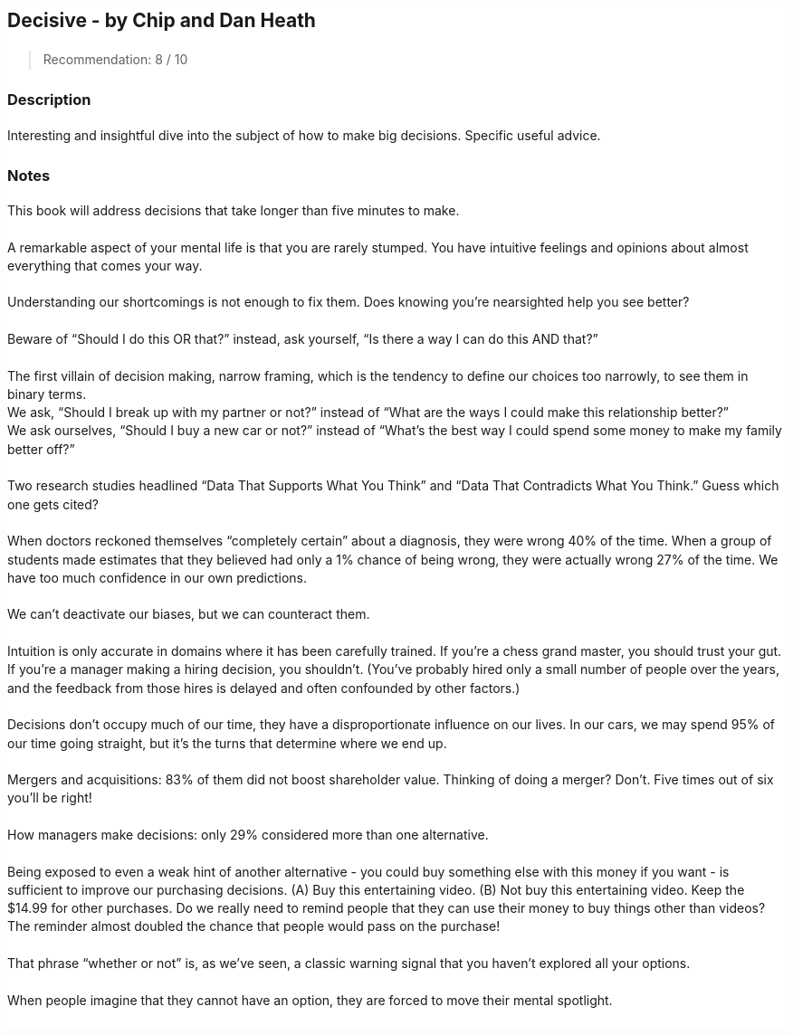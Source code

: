 ## Decisive - by Chip and Dan Heath
> Recommendation: 8 / 10
    
### Description
Interesting and insightful dive into the subject of how to make big decisions. Specific useful advice.
    
### Notes
This book will address decisions that take longer than five minutes to make.<br>
<br>
A remarkable aspect of your mental life is that you are rarely stumped.  You have intuitive feelings and opinions about almost everything that comes your way.<br>
<br>
Understanding our shortcomings is not enough to fix them. Does knowing you’re nearsighted help you see better?<br>
<br>
Beware of “Should I do this OR that?” instead, ask yourself, “Is there a way I can do this AND that?”<br>
<br>
The first villain of decision making, narrow framing, which is the tendency to define our choices too narrowly, to see them in binary terms.<br>
We ask, “Should I break up with my partner or not?” instead of “What are the ways I could make this relationship better?”<br>
We ask ourselves, “Should I buy a new car or not?” instead of “What’s the best way I could spend some money to make my family better off?”<br>
<br>
Two research studies headlined “Data That Supports What You Think” and “Data That Contradicts What You Think.” Guess which one gets cited?<br>
<br>
When doctors reckoned themselves “completely certain” about a diagnosis, they were wrong 40% of the time. When a group of students made estimates that they believed had only a 1% chance of being wrong, they were actually wrong 27% of the time. We have too much confidence in our own predictions.<br>
<br>
We can’t deactivate our biases, but we can counteract them.<br>
<br>
Intuition is only accurate in domains where it has been carefully trained.  If you’re a chess grand master, you should trust your gut.  If you’re a manager making a hiring decision, you shouldn’t. (You’ve probably hired only a small number of people over the years, and the feedback from those hires is delayed and often confounded by other factors.)<br>
<br>
Decisions don’t occupy much of our time, they have a disproportionate influence on our lives.  In our cars, we may spend 95% of our time going straight, but it’s the turns that determine where we end up.<br>
<br>
Mergers and acquisitions: 83% of them did not boost shareholder value.  Thinking of doing a merger? Don’t. Five times out of six you’ll be right!<br>
<br>
How managers make decisions: only 29% considered more than one alternative.<br>
<br>
Being exposed to even a weak hint of another alternative - you could buy something else with this money if you want - is sufficient to improve our purchasing decisions.  (A) Buy this entertaining video. (B) Not buy this entertaining video. Keep the $14.99 for other purchases.  Do we really need to remind people that they can use their money to buy things other than videos?  The reminder almost doubled the chance that people would pass on the purchase!<br>
<br>
That phrase “whether or not” is, as we’ve seen, a classic warning signal that you haven’t explored all your options.<br>
<br>
When people imagine that they cannot have an option, they are forced to move their mental spotlight.<br>
<br>